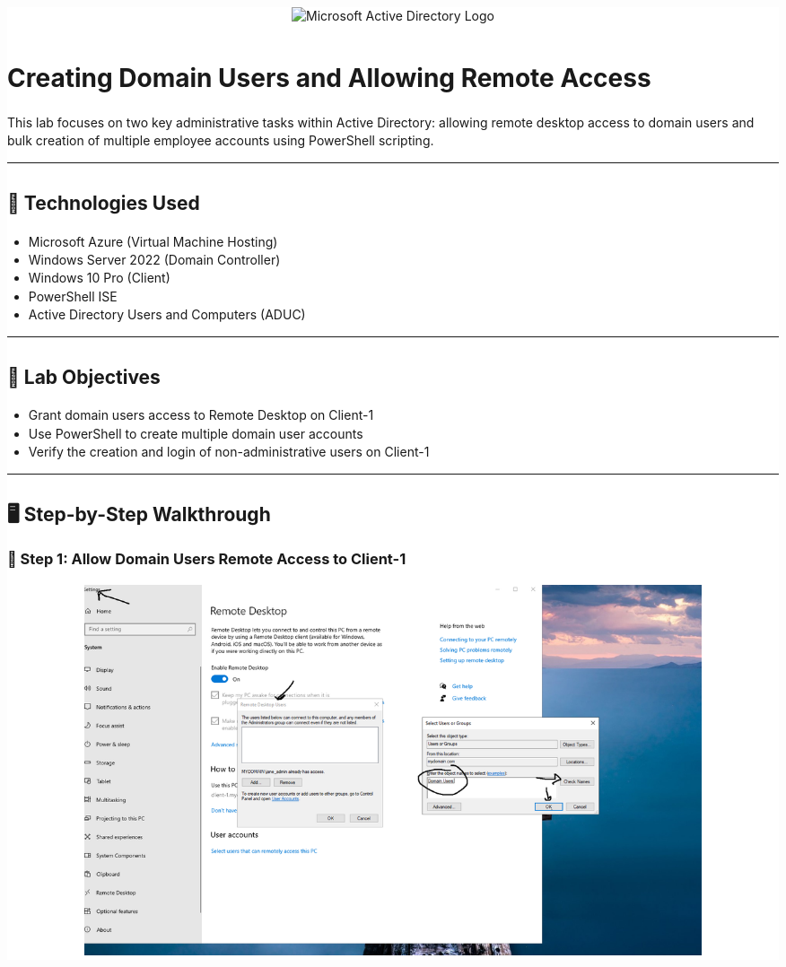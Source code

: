 <p align="center">
<img src="https://i.imgur.com/pU5A58S.png" alt="Microsoft Active Directory Logo"/>
</p>

# Creating Domain Users and Allowing Remote Access

This lab focuses on two key administrative tasks within Active Directory: allowing remote desktop access to domain users and bulk creation of multiple employee accounts using PowerShell scripting.

---

## 🧰 Technologies Used

- Microsoft Azure (Virtual Machine Hosting)
- Windows Server 2022 (Domain Controller)
- Windows 10 Pro (Client)
- PowerShell ISE
- Active Directory Users and Computers (ADUC)

---

## 🎯 Lab Objectives

- Grant domain users access to Remote Desktop on Client-1  
- Use PowerShell to create multiple domain user accounts  
- Verify the creation and login of non-administrative users on Client-1  

---

## 🖥️ Step-by-Step Walkthrough

### 🔐 Step 1: Allow Domain Users Remote Access to Client-1

<p align="center">
  <img src="https://github.com/Herkamal/creating-users/blob/main/domain_users.png?raw=true" width="80%"/>
</p>